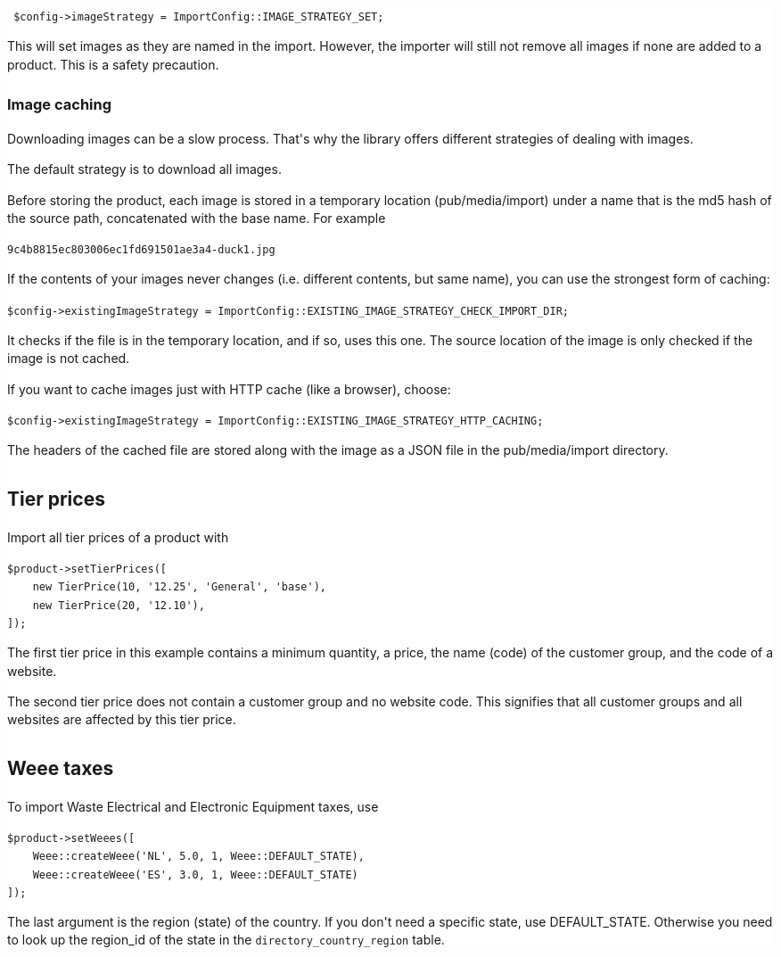      $config->imageStrategy = ImportConfig::IMAGE_STRATEGY_SET;
     
This will set images as they are named in the import. However, the importer will still not remove all images if none are added to a product. This is a safety precaution.       

### Image caching

Downloading images can be a slow process. That's why the library offers different strategies of dealing with images.

The default strategy is to download all images.

Before storing the product, each image is stored in a temporary location (pub/media/import) under a name that is the md5 hash of the source path, concatenated with the base name. For example

    9c4b8815ec803006ec1fd691501ae3a4-duck1.jpg

If the contents of your images never changes (i.e. different contents, but same name), you can use the strongest form of caching:

    $config->existingImageStrategy = ImportConfig::EXISTING_IMAGE_STRATEGY_CHECK_IMPORT_DIR;

It checks if the file is in the temporary location, and if so, uses this one. The source location of the image is only checked if the image is not cached.

If you want to cache images just with HTTP cache (like a browser), choose:

    $config->existingImageStrategy = ImportConfig::EXISTING_IMAGE_STRATEGY_HTTP_CACHING;

The headers of the cached file are stored along with the image as a JSON file in the pub/media/import directory.

## Tier prices

Import all tier prices of a product with

    $product->setTierPrices([
        new TierPrice(10, '12.25', 'General', 'base'),
        new TierPrice(20, '12.10'),
    ]);

The first tier price in this example contains a minimum quantity, a price, the name (code) of the customer group, and the code of a website.

The second tier price does not contain a customer group and no website code. This signifies that all customer groups and all websites are affected by this tier price.

## Weee taxes

To import Waste Electrical and Electronic Equipment taxes, use

    $product->setWeees([
        Weee::createWeee('NL', 5.0, 1, Weee::DEFAULT_STATE),
        Weee::createWeee('ES', 3.0, 1, Weee::DEFAULT_STATE)
    ]);
    
The last argument is the region (state) of the country. If you don't need a specific state, use DEFAULT_STATE. Otherwise you need to look up the region_id of the state in the `directory_country_region` table.
